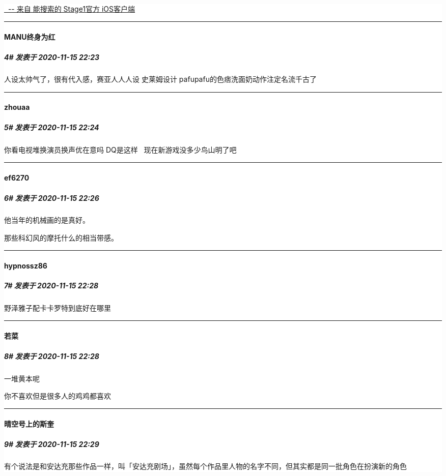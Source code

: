 [  -- 来自 能搜索的 Stage1官方 iOS客户端](https://itunes.apple.com/fi/app/saraba1st/id1221237470?mt=8)


-----

####  MANU终身为红  
##### 4#       发表于 2020-11-15 22:23


人设太帅气了，很有代入感，赛亚人人人设 史莱姆设计 pafupafu的色痞洗面奶动作注定名流千古了


-----

####  zhouaa  
##### 5#       发表于 2020-11-15 22:24


你看电视堆换演员换声优在意吗 DQ是这样   现在新游戏没多少鸟山明了吧


-----

####  ef6270  
##### 6#       发表于 2020-11-15 22:26


他当年的机械画的是真好。

那些科幻风的摩托什么的相当带感。


-----

####  hypnossz86  
##### 7#       发表于 2020-11-15 22:28


野泽雅子配卡卡罗特到底好在哪里


-----

####  若菜  
##### 8#       发表于 2020-11-15 22:28


一堆黄本呢    

你不喜欢但是很多人的鸡鸡都喜欢


-----

####  晴空号上的斯奎  
##### 9#       发表于 2020-11-15 22:29


有个说法是和安达充那些作品一样，叫「安达充剧场」，虽然每个作品里人物的名字不同，但其实都是同一批角色在扮演新的角色

